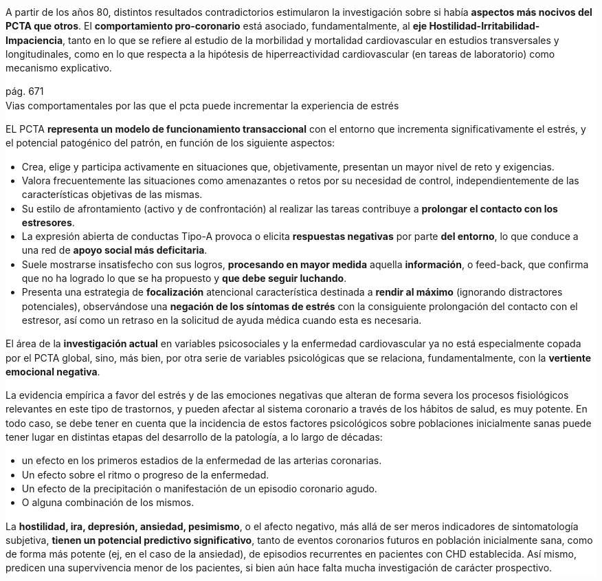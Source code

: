 A partir de los años 80, distintos resultados contradictorios estimularon la investigación sobre si había **aspectos más nocivos del PCTA que otros**. El **comportamiento pro-coronario** está asociado, fundamentalmente, al **eje Hostilidad-Irritabilidad-Impaciencia**, tanto en lo que se refiere al estudio de la morbilidad y mortalidad cardiovascular en estudios transversales y longitudinales, como en lo que respecta a la hipótesis de hiperreactividad cardiovascular (en tareas de laboratorio) como mecanismo explicativo.

<nav>pág. 671</nav>

<div class="cuadro">
<div class="cuadrotitulo">Vias comportamentales por las que el pcta puede incrementar la experiencia de estrés</div>

EL PCTA **representa un modelo de funcionamiento transaccional** con el entorno que incrementa significativamente el estrés, y el potencial patogénico del patrón, en función de los siguiente aspectos:
* Crea, elige y participa activamente en situaciones que, objetivamente, presentan un mayor nivel de reto y exigencias.
* Valora frecuentemente las situaciones como amenazantes o retos por su necesidad de control, independientemente de las características objetivas de las mismas.
* Su estilo de afrontamiento (activo y de confrontación) al realizar las tareas contribuye a **prolongar el contacto con los estresores**.
* La expresión abierta de conductas Tipo-A provoca o elicita **respuestas negativas** por parte **del entorno**, lo que conduce a una red de **apoyo social más deficitaria**.
* Suele mostrarse insatisfecho con sus logros, **procesando en mayor medida** aquella **información**, o feed-back, que confirma que no ha logrado lo que se ha propuesto y **que debe seguir luchando**.
* Presenta una estrategia de **focalización** atencional característica destinada a **rendir al máximo** (ignorando distractores potenciales), observándose una **negación de los síntomas de estrés** con la consiguiente prolongación del contacto con el estresor, así como un retraso en la solicitud de ayuda médica cuando esta es necesaria.
</div>

El área de la **investigación actual** en variables psicosociales y la enfermedad cardiovascular ya no está especialmente copada por el PCTA global, sino, más bien, por otra serie de variables psicológicas que se relaciona, fundamentalmente, con la **vertiente emocional negativa**.

La evidencia empírica a favor del estrés y de las emociones negativas que alteran de forma severa los procesos fisiológicos relevantes en este tipo de trastornos, y pueden afectar al sistema coronario a través de los hábitos de salud, es muy potente. En todo caso, se debe tener en cuenta que la incidencia de estos factores psicológicos sobre poblaciones inicialmente sanas puede tener lugar en distintas etapas del desarrollo de la patología, a lo largo de décadas:
* un efecto en los primeros estadios de la enfermedad de las arterias coronarias.
* Un efecto sobre el ritmo o progreso de la enfermedad.
* Un efecto de la precipitación o manifestación de un episodio coronario agudo.
* O alguna combinación de los mismos.

La **hostilidad, ira, depresión, ansiedad, pesimismo**, o el afecto negativo, más allá de ser meros indicadores de sintomatología subjetiva, **tienen un potencial predictivo significativo**, tanto de eventos coronarios futuros en población inicialmente sana, como de forma más potente (ej, en el caso de la ansiedad), de episodios recurrentes en pacientes con CHD establecida. Así mismo, predicen una supervivencia menor de los pacientes, si bien aún hace falta mucha investigación de carácter prospectivo.
